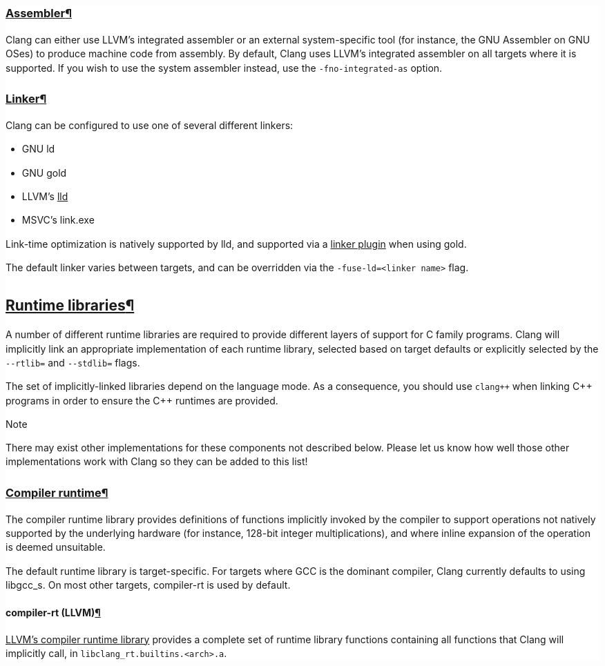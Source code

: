 ### [Assembler](#id12)[¶](#assembler "Link to this heading")

Clang can either use LLVM’s integrated assembler or an external system-specific tool (for instance, the GNU Assembler on GNU OSes) to produce machine code from assembly. By default, Clang uses LLVM’s integrated assembler on all targets where it is supported. If you wish to use the system assembler instead, use the `-fno-integrated-as` option.

### [Linker](#id13)[¶](#linker "Link to this heading")

Clang can be configured to use one of several different linkers:

*   GNU ld
    
*   GNU gold
    
*   LLVM’s [lld](https://lld.llvm.org/)
    
*   MSVC’s link.exe
    

Link-time optimization is natively supported by lld, and supported via a [linker plugin](https://llvm.org/docs/GoldPlugin.html) when using gold.

The default linker varies between targets, and can be overridden via the `-fuse-ld=<linker name>` flag.

[Runtime libraries](#id14)[¶](#runtime-libraries "Link to this heading")
------------------------------------------------------------------------

A number of different runtime libraries are required to provide different layers of support for C family programs. Clang will implicitly link an appropriate implementation of each runtime library, selected based on target defaults or explicitly selected by the `--rtlib=` and `--stdlib=` flags.

The set of implicitly-linked libraries depend on the language mode. As a consequence, you should use `clang++` when linking C++ programs in order to ensure the C++ runtimes are provided.

Note

There may exist other implementations for these components not described below. Please let us know how well those other implementations work with Clang so they can be added to this list!

### [Compiler runtime](#id15)[¶](#compiler-runtime "Link to this heading")

The compiler runtime library provides definitions of functions implicitly invoked by the compiler to support operations not natively supported by the underlying hardware (for instance, 128-bit integer multiplications), and where inline expansion of the operation is deemed unsuitable.

The default runtime library is target-specific. For targets where GCC is the dominant compiler, Clang currently defaults to using libgcc\_s. On most other targets, compiler-rt is used by default.

#### compiler-rt (LLVM)[¶](#compiler-rt-llvm "Link to this heading")

[LLVM’s compiler runtime library](https://compiler-rt.llvm.org/) provides a complete set of runtime library functions containing all functions that Clang will implicitly call, in `libclang_rt.builtins.<arch>.a`.
